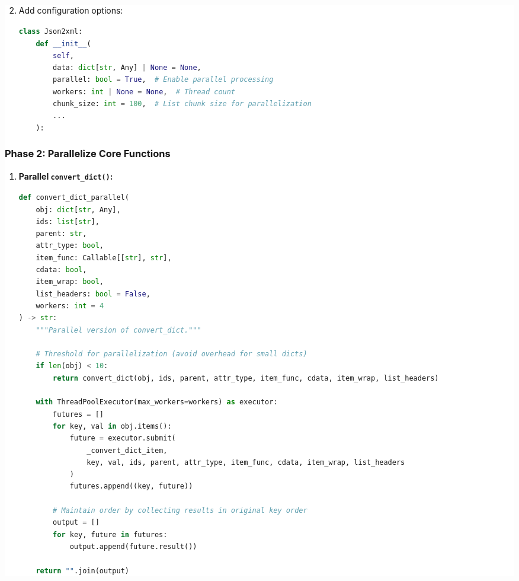 2. Add configuration options:
   ```python
   class Json2xml:
       def __init__(
           self,
           data: dict[str, Any] | None = None,
           parallel: bool = True,  # Enable parallel processing
           workers: int | None = None,  # Thread count
           chunk_size: int = 100,  # List chunk size for parallelization
           ...
       ):
   ```

### Phase 2: Parallelize Core Functions

1. **Parallel `convert_dict()`:**
   ```python
   def convert_dict_parallel(
       obj: dict[str, Any],
       ids: list[str],
       parent: str,
       attr_type: bool,
       item_func: Callable[[str], str],
       cdata: bool,
       item_wrap: bool,
       list_headers: bool = False,
       workers: int = 4
   ) -> str:
       """Parallel version of convert_dict."""
       
       # Threshold for parallelization (avoid overhead for small dicts)
       if len(obj) < 10:
           return convert_dict(obj, ids, parent, attr_type, item_func, cdata, item_wrap, list_headers)
       
       with ThreadPoolExecutor(max_workers=workers) as executor:
           futures = []
           for key, val in obj.items():
               future = executor.submit(
                   _convert_dict_item,
                   key, val, ids, parent, attr_type, item_func, cdata, item_wrap, list_headers
               )
               futures.append((key, future))
           
           # Maintain order by collecting results in original key order
           output = []
           for key, future in futures:
               output.append(future.result())
       
       return "".join(output)
   ```
